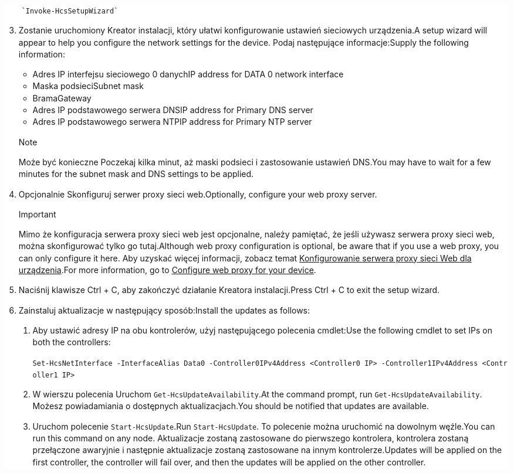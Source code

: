         `Invoke-HcsSetupWizard`
   3. <span data-ttu-id="4846d-118">Zostanie uruchomiony Kreator instalacji, który ułatwi konfigurowanie ustawień sieciowych urządzenia.</span><span class="sxs-lookup"><span data-stu-id="4846d-118">A setup wizard will appear to help you configure the network settings for the device.</span></span> <span data-ttu-id="4846d-119">Podaj następujące informacje:</span><span class="sxs-lookup"><span data-stu-id="4846d-119">Supply the following information:</span></span>
      
      * <span data-ttu-id="4846d-120">Adres IP interfejsu sieciowego 0 danych</span><span class="sxs-lookup"><span data-stu-id="4846d-120">IP address for DATA 0 network interface</span></span>
      * <span data-ttu-id="4846d-121">Maska podsieci</span><span class="sxs-lookup"><span data-stu-id="4846d-121">Subnet mask</span></span>
      * <span data-ttu-id="4846d-122">Brama</span><span class="sxs-lookup"><span data-stu-id="4846d-122">Gateway</span></span>
      * <span data-ttu-id="4846d-123">Adres IP podstawowego serwera DNS</span><span class="sxs-lookup"><span data-stu-id="4846d-123">IP address for Primary DNS server</span></span>
      * <span data-ttu-id="4846d-124">Adres IP podstawowego serwera NTP</span><span class="sxs-lookup"><span data-stu-id="4846d-124">IP address for Primary NTP server</span></span>
      
      > [!NOTE]
      > <span data-ttu-id="4846d-125">Może być konieczne Poczekaj kilka minut, aż maski podsieci i zastosowanie ustawień DNS.</span><span class="sxs-lookup"><span data-stu-id="4846d-125">You may have to wait for a few minutes for the subnet mask and DNS settings to be applied.</span></span>
      > 
      > 
   4. <span data-ttu-id="4846d-126">Opcjonalnie Skonfiguruj serwer proxy sieci web.</span><span class="sxs-lookup"><span data-stu-id="4846d-126">Optionally, configure your web proxy server.</span></span>
      
      > [!IMPORTANT]
      > <span data-ttu-id="4846d-127">Mimo że konfiguracja serwera proxy sieci web jest opcjonalne, należy pamiętać, że jeśli używasz serwera proxy sieci web, można skonfigurować tylko go tutaj.</span><span class="sxs-lookup"><span data-stu-id="4846d-127">Although web proxy configuration is optional, be aware that if you use a web proxy, you can only configure it here.</span></span> <span data-ttu-id="4846d-128">Aby uzyskać więcej informacji, zobacz temat [Konfigurowanie serwera proxy sieci Web dla urządzenia](../articles/storsimple/storsimple-configure-web-proxy.md).</span><span class="sxs-lookup"><span data-stu-id="4846d-128">For more information, go to [Configure web proxy for your device](../articles/storsimple/storsimple-configure-web-proxy.md).</span></span>
      > 
      > 
6. <span data-ttu-id="4846d-129">Naciśnij klawisze Ctrl + C, aby zakończyć działanie Kreatora instalacji.</span><span class="sxs-lookup"><span data-stu-id="4846d-129">Press Ctrl + C to exit the setup wizard.</span></span>
7. <span data-ttu-id="4846d-130">Zainstaluj aktualizacje w następujący sposób:</span><span class="sxs-lookup"><span data-stu-id="4846d-130">Install the updates as follows:</span></span>
   
   1. <span data-ttu-id="4846d-131">Aby ustawić adresy IP na obu kontrolerów, użyj następującego polecenia cmdlet:</span><span class="sxs-lookup"><span data-stu-id="4846d-131">Use the following cmdlet to set IPs on both the controllers:</span></span>
      
      `Set-HcsNetInterface -InterfaceAlias Data0 -Controller0IPv4Address <Controller0 IP> -Controller1IPv4Address <Controller1 IP>`
   2. <span data-ttu-id="4846d-132">W wierszu polecenia Uruchom `Get-HcsUpdateAvailability`.</span><span class="sxs-lookup"><span data-stu-id="4846d-132">At the command prompt, run `Get-HcsUpdateAvailability`.</span></span> <span data-ttu-id="4846d-133">Możesz powiadamiania o dostępnych aktualizacjach.</span><span class="sxs-lookup"><span data-stu-id="4846d-133">You should be notified that updates are available.</span></span>
   3. <span data-ttu-id="4846d-134">Uruchom polecenie `Start-HcsUpdate`.</span><span class="sxs-lookup"><span data-stu-id="4846d-134">Run `Start-HcsUpdate`.</span></span> <span data-ttu-id="4846d-135">To polecenie można uruchomić na dowolnym węźle.</span><span class="sxs-lookup"><span data-stu-id="4846d-135">You can run this command on any node.</span></span> <span data-ttu-id="4846d-136">Aktualizacje zostaną zastosowane do pierwszego kontrolera, kontrolera zostaną przełączone awaryjnie i następnie aktualizacje zostaną zastosowane na innym kontrolerze.</span><span class="sxs-lookup"><span data-stu-id="4846d-136">Updates will be applied on the first controller, the controller will fail over, and then the updates will be applied on the other controller.</span></span>
      